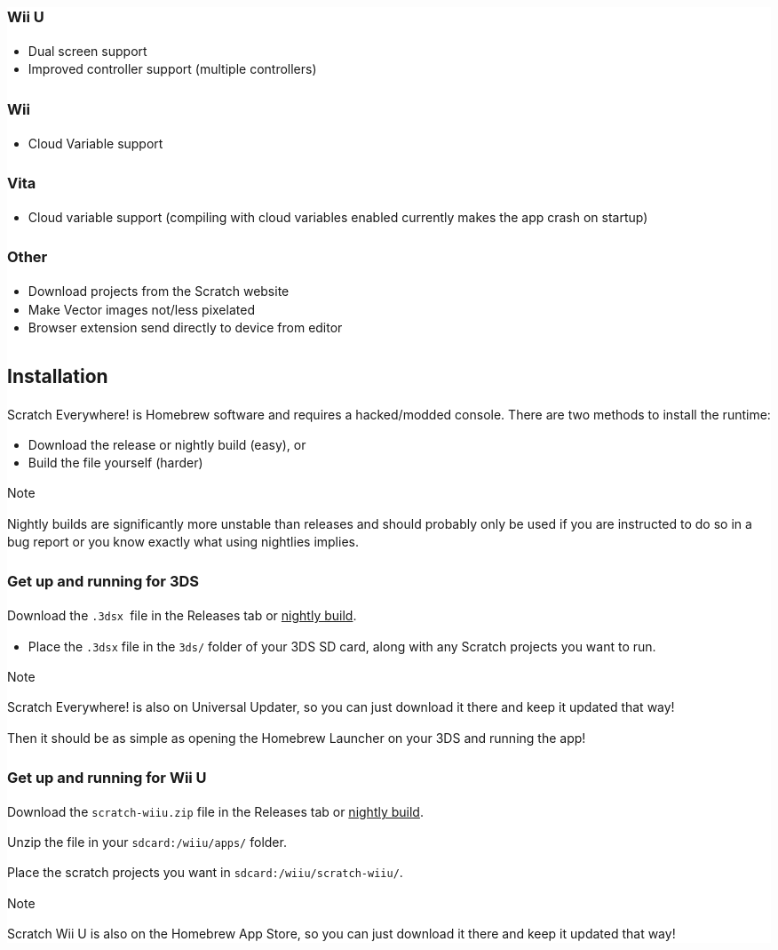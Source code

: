 ### Wii U

- Dual screen support
- Improved controller support (multiple controllers)

### Wii

- Cloud Variable support

### Vita

- Cloud variable support (compiling with cloud variables enabled currently makes the app crash on startup)

### Other

- Download projects from the Scratch website
- Make Vector images not/less pixelated
- Browser extension send directly to device from editor

## Installation

Scratch Everywhere! is Homebrew software and requires a hacked/modded console.
There are two methods to install the runtime:
- Download the release or nightly build (easy), or
- Build the file yourself (harder)

> [!NOTE]
> Nightly builds are significantly more unstable than releases and should probably only be used if you are instructed to do so in a bug report or you know exactly what using nightlies implies.

### Get up and running for 3DS

Download the `.3dsx `file in the Releases tab or [nightly build](https://nightly.link/NateXS/Scratch-Everywhere/workflows/nightly-3ds/main/Scratch%20Everywhere!%203DS%20Nightly.zip).

- Place the `.3dsx` file in the `3ds/` folder of your 3DS SD card, along with any Scratch projects you want to run.

> [!NOTE]
> Scratch Everywhere! is also on Universal Updater, so you can just download it there and keep it updated that way!

Then it should be as simple as opening the Homebrew Launcher on your 3DS and running the app!

### Get up and running for Wii U

Download the `scratch-wiiu.zip` file in the Releases tab or [nightly build](https://nightly.link/NateXS/Scratch-Everywhere/workflows/nightly-wiiu/main/Scratch%20Everywhere!%20Wii%20U%20Nightly.zip).

Unzip the file in your `sdcard:/wiiu/apps/` folder.

Place the scratch projects you want in `sdcard:/wiiu/scratch-wiiu/`.

> [!NOTE]
> Scratch Wii U is also on the Homebrew App Store, so you can just download it there and keep it updated that way!
